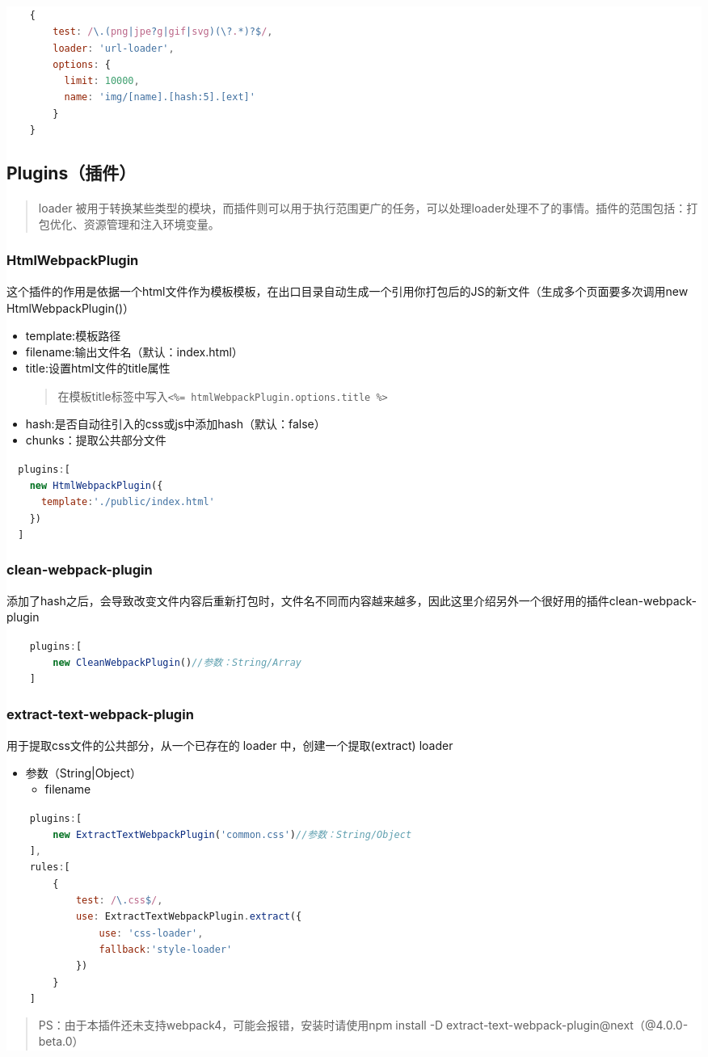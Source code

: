 ```js
    {
        test: /\.(png|jpe?g|gif|svg)(\?.*)?$/,
        loader: 'url-loader',
        options: {
          limit: 10000,
          name: 'img/[name].[hash:5].[ext]'
        }
    }
```



## Plugins（插件）

> loader 被用于转换某些类型的模块，而插件则可以用于执行范围更广的任务，可以处理loader处理不了的事情。插件的范围包括：打包优化、资源管理和注入环境变量。

### HtmlWebpackPlugin

这个插件的作用是依据一个html文件作为模板模板，在出口目录自动生成一个引用你打包后的JS的新文件（生成多个页面要多次调用new HtmlWebpackPlugin()）

* template:模板路径
* filename:输出文件名（默认：index.html）
* title:设置html文件的title属性
    > 在模板title标签中写入`<%= htmlWebpackPlugin.options.title %>`
* hash:是否自动往引入的css或js中添加hash（默认：false）
* chunks：提取公共部分文件

```javascript
  plugins:[
    new HtmlWebpackPlugin({
      template:'./public/index.html'
    })
  ]
```

### clean-webpack-plugin

添加了hash之后，会导致改变文件内容后重新打包时，文件名不同而内容越来越多，因此这里介绍另外一个很好用的插件clean-webpack-plugin
```javascript
    plugins:[
        new CleanWebpackPlugin()//参数：String/Array
    ]
```

### extract-text-webpack-plugin

用于提取css文件的公共部分，从一个已存在的 loader 中，创建一个提取(extract) loader
* 参数（String|Object）
    - filename

```javascript
    plugins:[
        new ExtractTextWebpackPlugin('common.css')//参数：String/Object
    ],
    rules:[
        { 
            test: /\.css$/, 
            use: ExtractTextWebpackPlugin.extract({
                use: 'css-loader',
                fallback:'style-loader'
            }) 
        }
    ]
```
>PS：由于本插件还未支持webpack4，可能会报错，安装时请使用npm install -D extract-text-webpack-plugin@next（@4.0.0-beta.0）
